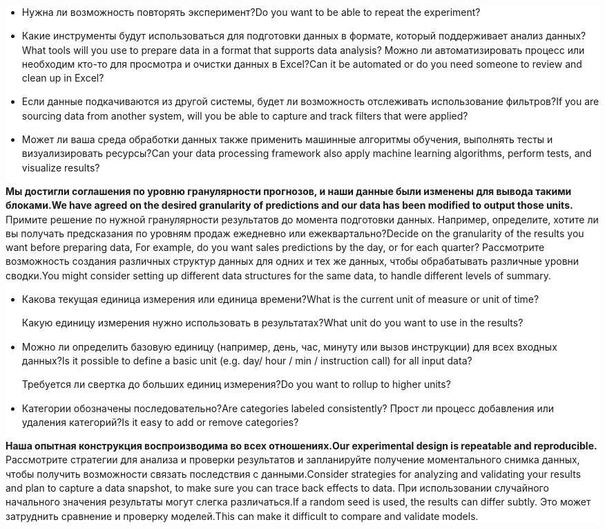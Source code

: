 -   <span data-ttu-id="c668e-146">Нужна ли возможность повторять эксперимент?</span><span class="sxs-lookup"><span data-stu-id="c668e-146">Do you want to be able to repeat the experiment?</span></span>  
  
-   <span data-ttu-id="c668e-147">Какие инструменты будут использоваться для подготовки данных в формате, который поддерживает анализ данных?</span><span class="sxs-lookup"><span data-stu-id="c668e-147">What tools will you use to prepare data in a format that supports data analysis?</span></span> <span data-ttu-id="c668e-148">Можно ли автоматизировать процесс или необходим кто-то для просмотра и очистки данных в Excel?</span><span class="sxs-lookup"><span data-stu-id="c668e-148">Can it be automated or do you need someone to review and clean up in Excel?</span></span>  
  
-   <span data-ttu-id="c668e-149">Если данные подкачиваются из другой системы, будет ли возможность отслеживать использование фильтров?</span><span class="sxs-lookup"><span data-stu-id="c668e-149">If you are sourcing data from another system, will you be able to capture and track filters that were applied?</span></span>  
  
-   <span data-ttu-id="c668e-150">Может ли ваша среда обработки данных также применить машинные алгоритмы обучения, выполнять тесты и визуализировать ресурсы?</span><span class="sxs-lookup"><span data-stu-id="c668e-150">Can your data processing framework also apply machine learning algorithms, perform tests, and visualize results?</span></span>  
  
 <span data-ttu-id="c668e-151">**Мы достигли соглашения по уровню гранулярности прогнозов, и наши данные были изменены для вывода такими блоками.**</span><span class="sxs-lookup"><span data-stu-id="c668e-151">**We have agreed on the desired granularity of predictions and our data has been modified to output those units.**</span></span>  
 <span data-ttu-id="c668e-152">Примите решение по нужной гранулярности результатов до момента подготовки данных. Например, определите, хотите ли вы получать предсказания по уровням продаж ежедневно или ежеквартально?</span><span class="sxs-lookup"><span data-stu-id="c668e-152">Decide on the granularity of the results you want before preparing data, For example, do you want sales predictions by the day, or for each quarter?</span></span> <span data-ttu-id="c668e-153">Рассмотрите возможность создания различных структур данных для одних и тех же данных, чтобы обрабатывать различные уровни сводки.</span><span class="sxs-lookup"><span data-stu-id="c668e-153">You might consider setting up different data structures for the same data, to handle different levels of summary.</span></span>  
  
-   <span data-ttu-id="c668e-154">Какова текущая единица измерения или единица времени?</span><span class="sxs-lookup"><span data-stu-id="c668e-154">What is the current unit of measure or unit of time?</span></span>  
  
     <span data-ttu-id="c668e-155">Какую единицу измерения нужно использовать в результатах?</span><span class="sxs-lookup"><span data-stu-id="c668e-155">What unit do you want to use in the results?</span></span>  
  
-   <span data-ttu-id="c668e-156">Можно ли определить базовую единицу (например, день, час, минуту или вызов инструкции) для всех входных данных?</span><span class="sxs-lookup"><span data-stu-id="c668e-156">Is it possible to define a basic unit (e.g. day/ hour / min / instruction call) for all input data?</span></span>  
  
     <span data-ttu-id="c668e-157">Требуется ли свертка до больших единиц измерения?</span><span class="sxs-lookup"><span data-stu-id="c668e-157">Do you want to rollup to higher units?</span></span>  
  
-   <span data-ttu-id="c668e-158">Категории обозначены последовательно?</span><span class="sxs-lookup"><span data-stu-id="c668e-158">Are categories labeled consistently?</span></span> <span data-ttu-id="c668e-159">Прост ли процесс добавления или удаления категорий?</span><span class="sxs-lookup"><span data-stu-id="c668e-159">Is it easy to add or remove categories?</span></span>  
  
 <span data-ttu-id="c668e-160">**Наша опытная конструкция воспроизводима во всех отношениях.**</span><span class="sxs-lookup"><span data-stu-id="c668e-160">**Our experimental design is repeatable and reproducible.**</span></span>  
 <span data-ttu-id="c668e-161">Рассмотрите стратегии для анализа и проверки результатов и запланируйте получение моментального снимка данных, чтобы получить возможности связать последствия с данными.</span><span class="sxs-lookup"><span data-stu-id="c668e-161">Consider strategies for analyzing and validating your results and plan to capture a data snapshot, to make sure you can trace back effects to data.</span></span> <span data-ttu-id="c668e-162">При использовании случайного начального значения результаты могут слегка различаться.</span><span class="sxs-lookup"><span data-stu-id="c668e-162">If a random seed is used, the results can differ subtly.</span></span> <span data-ttu-id="c668e-163">Это может затруднить сравнение и проверку моделей.</span><span class="sxs-lookup"><span data-stu-id="c668e-163">This can make it difficult to compare and validate models.</span></span>  
  